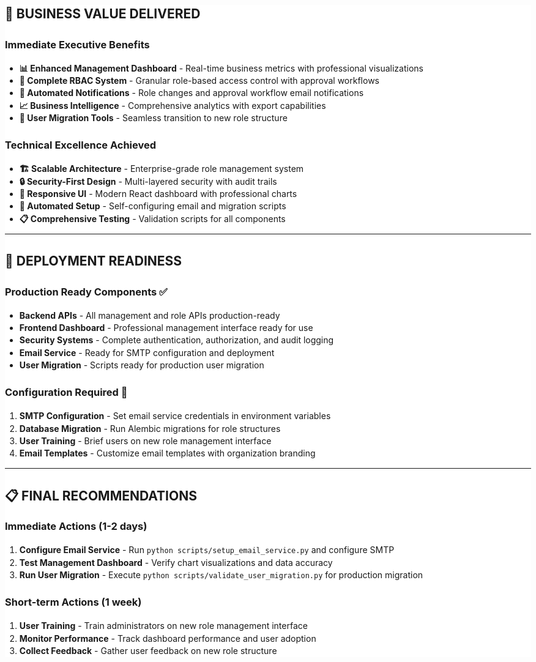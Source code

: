 
## 🎯 BUSINESS VALUE DELIVERED

### Immediate Executive Benefits
- **📊 Enhanced Management Dashboard** - Real-time business metrics with professional visualizations
- **🔐 Complete RBAC System** - Granular role-based access control with approval workflows
- **📧 Automated Notifications** - Role changes and approval workflow email notifications  
- **📈 Business Intelligence** - Comprehensive analytics with export capabilities
- **🔄 User Migration Tools** - Seamless transition to new role structure

### Technical Excellence Achieved
- **🏗️ Scalable Architecture** - Enterprise-grade role management system
- **🔒 Security-First Design** - Multi-layered security with audit trails
- **📱 Responsive UI** - Modern React dashboard with professional charts
- **🔧 Automated Setup** - Self-configuring email and migration scripts
- **📋 Comprehensive Testing** - Validation scripts for all components

---

## 🚀 DEPLOYMENT READINESS

### Production Ready Components ✅
- **Backend APIs** - All management and role APIs production-ready
- **Frontend Dashboard** - Professional management interface ready for use
- **Security Systems** - Complete authentication, authorization, and audit logging
- **Email Service** - Ready for SMTP configuration and deployment
- **User Migration** - Scripts ready for production user migration

### Configuration Required 🔧
1. **SMTP Configuration** - Set email service credentials in environment variables
2. **Database Migration** - Run Alembic migrations for role structures  
3. **User Training** - Brief users on new role management interface
4. **Email Templates** - Customize email templates with organization branding

---

## 📋 FINAL RECOMMENDATIONS

### Immediate Actions (1-2 days)
1. **Configure Email Service** - Run `python scripts/setup_email_service.py` and configure SMTP
2. **Test Management Dashboard** - Verify chart visualizations and data accuracy
3. **Run User Migration** - Execute `python scripts/validate_user_migration.py` for production migration

### Short-term Actions (1 week)
1. **User Training** - Train administrators on new role management interface
2. **Monitor Performance** - Track dashboard performance and user adoption
3. **Collect Feedback** - Gather user feedback on new role structure
